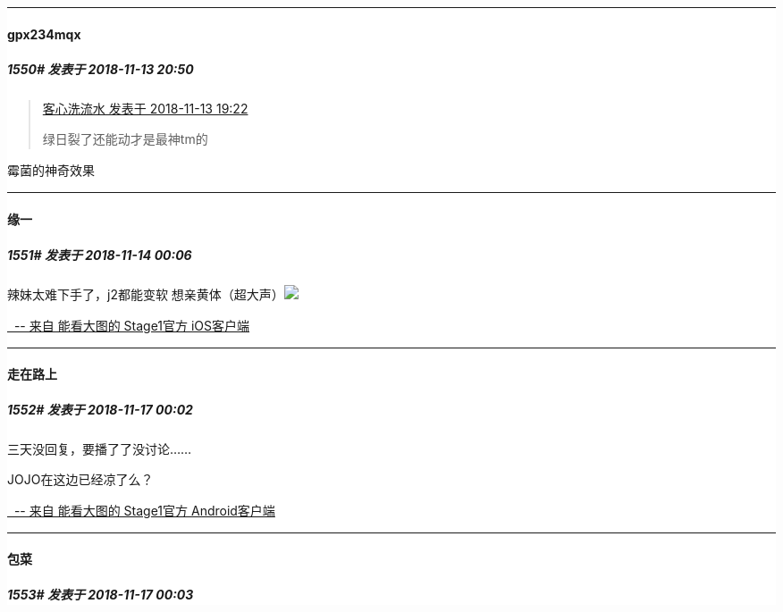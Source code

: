 





*****

####  gpx234mqx  
##### 1550#       发表于 2018-11-13 20:50



<blockquote><a href="httphttps://bbs.saraba1st.com/2b/forum.php?mod=redirect&amp;goto=findpost&amp;pid=41581354&amp;ptid=1574553" target="_blank">客心洗流水 发表于 2018-11-13 19:22</a>

绿日裂了还能动才是最神tm的</blockquote>
霉菌的神奇效果







*****

####  缘一  
##### 1551#       发表于 2018-11-14 00:06




辣妹太难下手了，j2都能变软
想亲黄体（超大声）<img src="https://static.saraba1st.com/image/smiley/face2017/131.png" referrerpolicy="no-referrer">

[  -- 来自 能看大图的 Stage1官方 iOS客户端](https://itunes.apple.com/fi/app/saraba1st/id1221237470?mt=8)







*****

####  走在路上  
##### 1552#       发表于 2018-11-17 00:02




三天没回复，要播了了没讨论……

JOJO在这边已经凉了么？

[  -- 来自 能看大图的 Stage1官方 Android客户端](https://www.coolapk.com/apk/140634)







*****

####  包菜  
##### 1553#       发表于 2018-11-17 00:03
